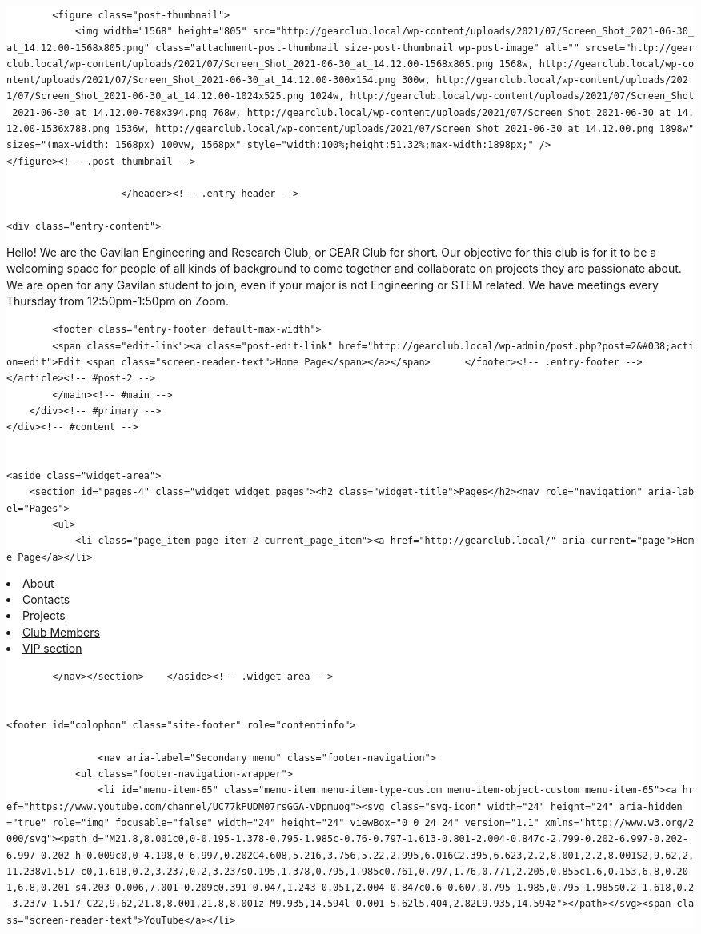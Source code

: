 		
			<figure class="post-thumbnail">
				<img width="1568" height="805" src="http://gearclub.local/wp-content/uploads/2021/07/Screen_Shot_2021-06-30_at_14.12.00-1568x805.png" class="attachment-post-thumbnail size-post-thumbnail wp-post-image" alt="" srcset="http://gearclub.local/wp-content/uploads/2021/07/Screen_Shot_2021-06-30_at_14.12.00-1568x805.png 1568w, http://gearclub.local/wp-content/uploads/2021/07/Screen_Shot_2021-06-30_at_14.12.00-300x154.png 300w, http://gearclub.local/wp-content/uploads/2021/07/Screen_Shot_2021-06-30_at_14.12.00-1024x525.png 1024w, http://gearclub.local/wp-content/uploads/2021/07/Screen_Shot_2021-06-30_at_14.12.00-768x394.png 768w, http://gearclub.local/wp-content/uploads/2021/07/Screen_Shot_2021-06-30_at_14.12.00-1536x788.png 1536w, http://gearclub.local/wp-content/uploads/2021/07/Screen_Shot_2021-06-30_at_14.12.00.png 1898w" sizes="(max-width: 1568px) 100vw, 1568px" style="width:100%;height:51.32%;max-width:1898px;" />							</figure><!-- .post-thumbnail -->

						</header><!-- .entry-header -->
	
	<div class="entry-content">
		
<p class="has-drop-cap">Hello! We are the Gavilan Engineering and Research Club, or GEAR Club for short. Our objective for this club is for it to be a welcoming space for people of all kinds of background to come together and collaborate on projects they are passionate about. We are open for any Gavilan student to join, even if your major is not Engineering or STEM related.  We have meetings every Thursday from 12:50pm-1:50pm on Zoom.</p>



<figure class="wp-block-embed is-type-video is-provider-youtube wp-block-embed-youtube wp-embed-aspect-16-9 wp-has-aspect-ratio"><div class="wp-block-embed__wrapper">
<iframe loading="lazy" title="Gavilan Engineering and Research (GEAR)  Club Information Video 2021" width="750" height="422" src="https://www.youtube.com/embed/38Kj9ZYpYSw?feature=oembed" frameborder="0" allow="accelerometer; autoplay; clipboard-write; encrypted-media; gyroscope; picture-in-picture" allowfullscreen></iframe>
</div></figure>
	</div><!-- .entry-content -->

			<footer class="entry-footer default-max-width">
			<span class="edit-link"><a class="post-edit-link" href="http://gearclub.local/wp-admin/post.php?post=2&#038;action=edit">Edit <span class="screen-reader-text">Home Page</span></a></span>		</footer><!-- .entry-footer -->
	</article><!-- #post-2 -->
			</main><!-- #main -->
		</div><!-- #primary -->
	</div><!-- #content -->

	
	<aside class="widget-area">
		<section id="pages-4" class="widget widget_pages"><h2 class="widget-title">Pages</h2><nav role="navigation" aria-label="Pages">
			<ul>
				<li class="page_item page-item-2 current_page_item"><a href="http://gearclub.local/" aria-current="page">Home Page</a></li>
<li class="page_item page-item-51"><a href="http://gearclub.local/about/">About</a></li>
<li class="page_item page-item-52"><a href="http://gearclub.local/contact/">Contacts</a></li>
<li class="page_item page-item-53"><a href="http://gearclub.local/projects/">Projects</a></li>
<li class="page_item page-item-132"><a href="http://gearclub.local/club-members/">Club Members</a></li>
<li class="page_item page-item-134"><a href="http://gearclub.local/past-club-members/">VIP section</a></li>
			</ul>

			</nav></section>	</aside><!-- .widget-area -->


	<footer id="colophon" class="site-footer" role="contentinfo">

					<nav aria-label="Secondary menu" class="footer-navigation">
				<ul class="footer-navigation-wrapper">
					<li id="menu-item-65" class="menu-item menu-item-type-custom menu-item-object-custom menu-item-65"><a href="https://www.youtube.com/channel/UC77kPUDM07rsGGA-vDpmuog"><svg class="svg-icon" width="24" height="24" aria-hidden="true" role="img" focusable="false" width="24" height="24" viewBox="0 0 24 24" version="1.1" xmlns="http://www.w3.org/2000/svg"><path d="M21.8,8.001c0,0-0.195-1.378-0.795-1.985c-0.76-0.797-1.613-0.801-2.004-0.847c-2.799-0.202-6.997-0.202-6.997-0.202 h-0.009c0,0-4.198,0-6.997,0.202C4.608,5.216,3.756,5.22,2.995,6.016C2.395,6.623,2.2,8.001,2.2,8.001S2,9.62,2,11.238v1.517 c0,1.618,0.2,3.237,0.2,3.237s0.195,1.378,0.795,1.985c0.761,0.797,1.76,0.771,2.205,0.855c1.6,0.153,6.8,0.201,6.8,0.201 s4.203-0.006,7.001-0.209c0.391-0.047,1.243-0.051,2.004-0.847c0.6-0.607,0.795-1.985,0.795-1.985s0.2-1.618,0.2-3.237v-1.517 C22,9.62,21.8,8.001,21.8,8.001z M9.935,14.594l-0.001-5.62l5.404,2.82L9.935,14.594z"></path></svg><span class="screen-reader-text">YouTube</a></li>